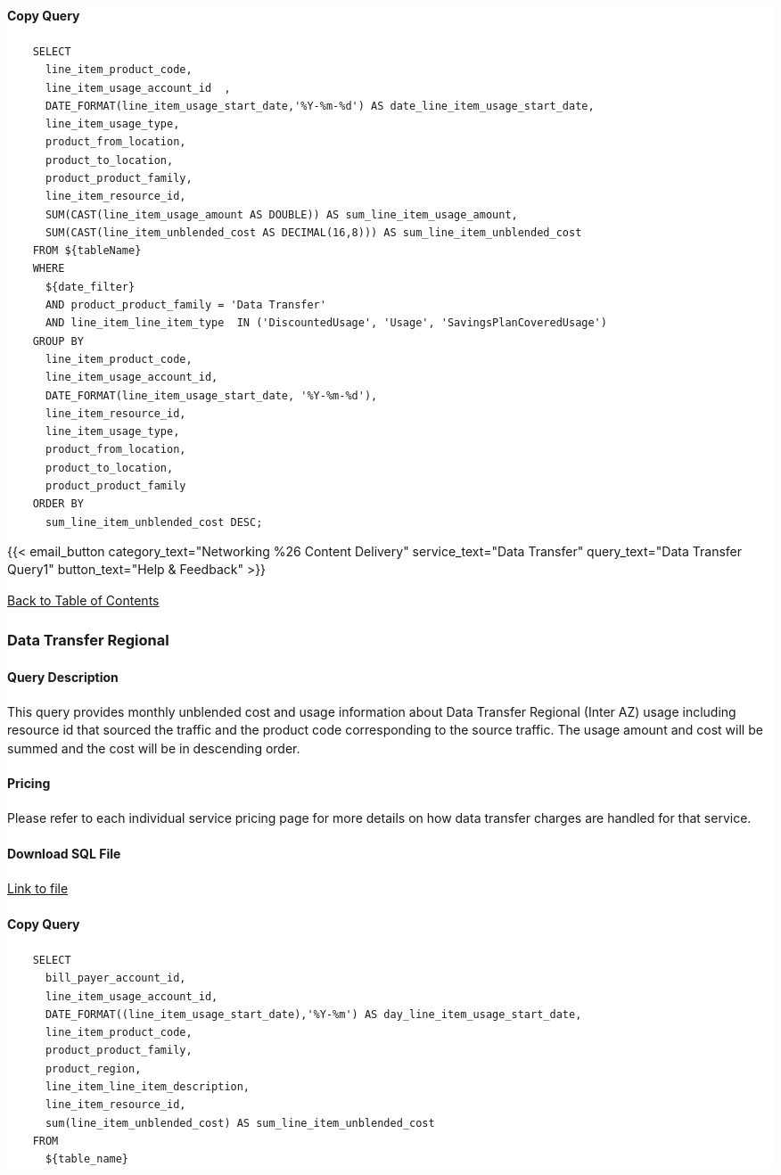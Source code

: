 #### Copy Query
```tsql
    SELECT 
      line_item_product_code,
      line_item_usage_account_id  ,
      DATE_FORMAT(line_item_usage_start_date,'%Y-%m-%d') AS date_line_item_usage_start_date, 
      line_item_usage_type, 
      product_from_location, 
      product_to_location, 
      product_product_family, 
      line_item_resource_id, 
      SUM(CAST(line_item_usage_amount AS DOUBLE)) AS sum_line_item_usage_amount,
      SUM(CAST(line_item_unblended_cost AS DECIMAL(16,8))) AS sum_line_item_unblended_cost
    FROM ${tableName}
    WHERE 
      ${date_filter}
      AND product_product_family = 'Data Transfer'
      AND line_item_line_item_type  IN ('DiscountedUsage', 'Usage', 'SavingsPlanCoveredUsage')
    GROUP BY 
      line_item_product_code,
      line_item_usage_account_id,
      DATE_FORMAT(line_item_usage_start_date, '%Y-%m-%d'),
      line_item_resource_id,
      line_item_usage_type,
      product_from_location,
      product_to_location,
      product_product_family
    ORDER BY 
      sum_line_item_unblended_cost DESC;
```

{{< email_button category_text="Networking %26 Content Delivery" service_text="Data Transfer" query_text="Data Transfer Query1" button_text="Help & Feedback" >}}

[Back to Table of Contents](#table-of-contents)


### Data Transfer Regional

#### Query Description
This query provides monthly unblended cost and usage information about Data Transfer Regional (Inter AZ) usage including resource id that sourced the traffic and the product code corresponding to the source traffic. The usage amount and cost will be summed and the cost will be in descending order.

#### Pricing
Please refer to each individual service pricing page for more details on how data transfer charges are handled for that service.

#### Download SQL File
[Link to file](/Cost/300_CUR_Queries/Code/Networking_&_Content_Delivery/data-transfer-regional.sql)

#### Copy Query
```tsql
    SELECT 
      bill_payer_account_id,
      line_item_usage_account_id,
      DATE_FORMAT((line_item_usage_start_date),'%Y-%m') AS day_line_item_usage_start_date, 
      line_item_product_code,
      product_product_family,
      product_region,
      line_item_line_item_description,
      line_item_resource_id,
      sum(line_item_unblended_cost) AS sum_line_item_unblended_cost
    FROM 
      ${table_name} 
```